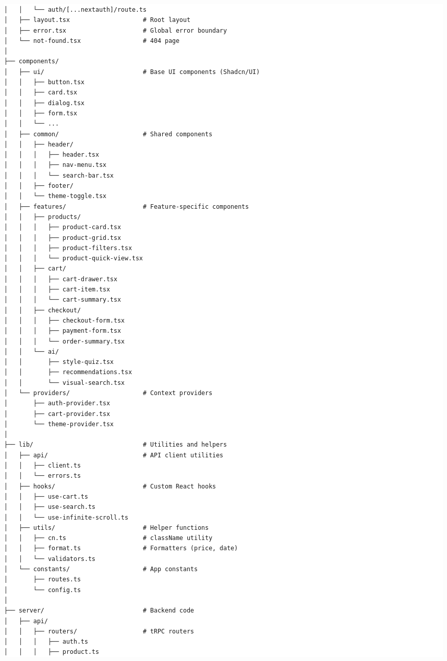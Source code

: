 ```
│   │   └── auth/[...nextauth]/route.ts
│   ├── layout.tsx                    # Root layout
│   ├── error.tsx                     # Global error boundary
│   └── not-found.tsx                 # 404 page
│
├── components/
│   ├── ui/                           # Base UI components (Shadcn/UI)
│   │   ├── button.tsx
│   │   ├── card.tsx
│   │   ├── dialog.tsx
│   │   ├── form.tsx
│   │   └── ...
│   ├── common/                       # Shared components
│   │   ├── header/
│   │   │   ├── header.tsx
│   │   │   ├── nav-menu.tsx
│   │   │   └── search-bar.tsx
│   │   ├── footer/
│   │   └── theme-toggle.tsx
│   ├── features/                     # Feature-specific components
│   │   ├── products/
│   │   │   ├── product-card.tsx
│   │   │   ├── product-grid.tsx
│   │   │   ├── product-filters.tsx
│   │   │   └── product-quick-view.tsx
│   │   ├── cart/
│   │   │   ├── cart-drawer.tsx
│   │   │   ├── cart-item.tsx
│   │   │   └── cart-summary.tsx
│   │   ├── checkout/
│   │   │   ├── checkout-form.tsx
│   │   │   ├── payment-form.tsx
│   │   │   └── order-summary.tsx
│   │   └── ai/
│   │       ├── style-quiz.tsx
│   │       ├── recommendations.tsx
│   │       └── visual-search.tsx
│   └── providers/                    # Context providers
│       ├── auth-provider.tsx
│       ├── cart-provider.tsx
│       └── theme-provider.tsx
│
├── lib/                              # Utilities and helpers
│   ├── api/                          # API client utilities
│   │   ├── client.ts
│   │   └── errors.ts
│   ├── hooks/                        # Custom React hooks
│   │   ├── use-cart.ts
│   │   ├── use-search.ts
│   │   └── use-infinite-scroll.ts
│   ├── utils/                        # Helper functions
│   │   ├── cn.ts                     # className utility
│   │   ├── format.ts                 # Formatters (price, date)
│   │   └── validators.ts
│   └── constants/                    # App constants
│       ├── routes.ts
│       └── config.ts
│
├── server/                           # Backend code
│   ├── api/
│   │   ├── routers/                  # tRPC routers
│   │   │   ├── auth.ts
│   │   │   ├── product.ts
```